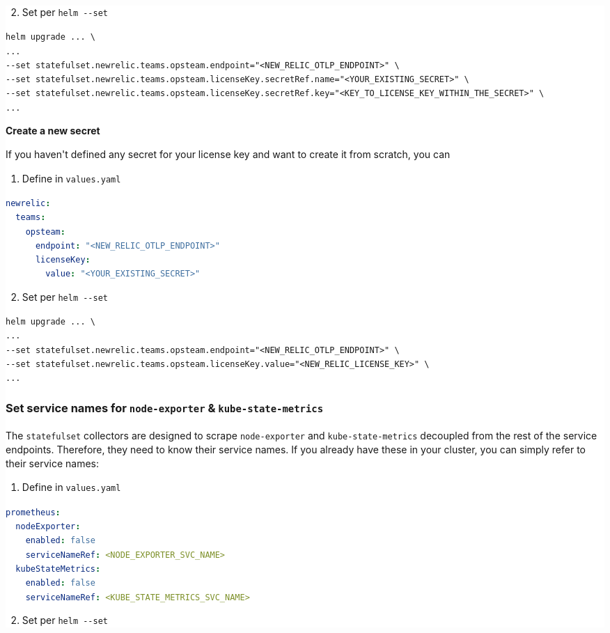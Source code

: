 2. Set per `helm --set`

```shell
helm upgrade ... \
...
--set statefulset.newrelic.teams.opsteam.endpoint="<NEW_RELIC_OTLP_ENDPOINT>" \
--set statefulset.newrelic.teams.opsteam.licenseKey.secretRef.name="<YOUR_EXISTING_SECRET>" \
--set statefulset.newrelic.teams.opsteam.licenseKey.secretRef.key="<KEY_TO_LICENSE_KEY_WITHIN_THE_SECRET>" \
...
```

**Create a new secret**

If you haven't defined any secret for your license key and want to create it from scratch, you can

1. Define in `values.yaml`

```yaml
newrelic:
  teams:
    opsteam:
      endpoint: "<NEW_RELIC_OTLP_ENDPOINT>"
      licenseKey:
        value: "<YOUR_EXISTING_SECRET>"
```

2. Set per `helm --set`

```shell
helm upgrade ... \
...
--set statefulset.newrelic.teams.opsteam.endpoint="<NEW_RELIC_OTLP_ENDPOINT>" \
--set statefulset.newrelic.teams.opsteam.licenseKey.value="<NEW_RELIC_LICENSE_KEY>" \
...
```

### Set service names for `node-exporter` & `kube-state-metrics`

The `statefulset` collectors are designed to scrape `node-exporter` and `kube-state-metrics` decoupled from the rest of the service endpoints. Therefore, they need to know their service names. If you already have these in your cluster, you can simply refer to their service names:

1. Define in `values.yaml`

```yaml
prometheus:
  nodeExporter:
    enabled: false
    serviceNameRef: <NODE_EXPORTER_SVC_NAME>
  kubeStateMetrics:
    enabled: false
    serviceNameRef: <KUBE_STATE_METRICS_SVC_NAME>
```

2. Set per `helm --set`
